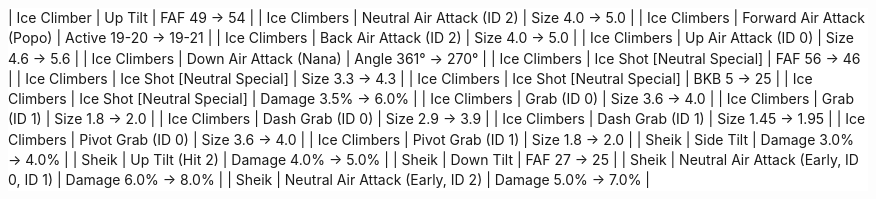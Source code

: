 | Ice Climber      | Up Tilt                                                        | FAF 49 → 54                                                                                                                                                                                  |
| Ice Climbers     | Neutral Air Attack (ID 2)                                      | Size 4.0 → 5.0                                                                                                                                                                               |
| Ice Climbers     | Forward Air Attack (Popo)                                      | Active 19-20 → 19-21                                                                                                                                                                         |
| Ice Climbers     | Back Air Attack (ID 2)                                         | Size 4.0 → 5.0                                                                                                                                                                               |
| Ice Climbers     | Up Air Attack (ID 0)                                           | Size 4.6 → 5.6                                                                                                                                                                               |
| Ice Climbers     | Down Air Attack (Nana)                                         | Angle 361° → 270°                                                                                                                                                                            |
| Ice Climbers     | Ice Shot [Neutral Special]                                     | FAF 56 → 46                                                                                                                                                                                  |
| Ice Climbers     | Ice Shot [Neutral Special]                                     | Size 3.3 → 4.3                                                                                                                                                                               |
| Ice Climbers     | Ice Shot [Neutral Special]                                     | BKB 5 → 25                                                                                                                                                                                   |
| Ice Climbers     | Ice Shot [Neutral Special]                                     | Damage 3.5% → 6.0%                                                                                                                                                                           |
| Ice Climbers     | Grab (ID 0)                                                    | Size 3.6 → 4.0                                                                                                                                                                               |
| Ice Climbers     | Grab (ID 1)                                                    | Size 1.8 → 2.0                                                                                                                                                                               |
| Ice Climbers     | Dash Grab (ID 0)                                               | Size 2.9 → 3.9                                                                                                                                                                               |
| Ice Climbers     | Dash Grab (ID 1)                                               | Size 1.45 → 1.95                                                                                                                                                                             |
| Ice Climbers     | Pivot Grab (ID 0)                                              | Size 3.6 → 4.0                                                                                                                                                                               |
| Ice Climbers     | Pivot Grab (ID 1)                                              | Size 1.8 → 2.0                                                                                                                                                                               |
| Sheik            | Side Tilt                                                      | Damage 3.0% → 4.0%                                                                                                                                                                           |
| Sheik            | Up Tilt (Hit 2)                                                | Damage 4.0% → 5.0%                                                                                                                                                                           |
| Sheik            | Down Tilt                                                      | FAF 27 → 25                                                                                                                                                                                  |
| Sheik            | Neutral Air Attack (Early, ID 0, ID 1)                         | Damage 6.0% → 8.0%                                                                                                                                                                           |
| Sheik            | Neutral Air Attack (Early, ID 2)                               | Damage 5.0% → 7.0%                                                                                                                                                                           |
